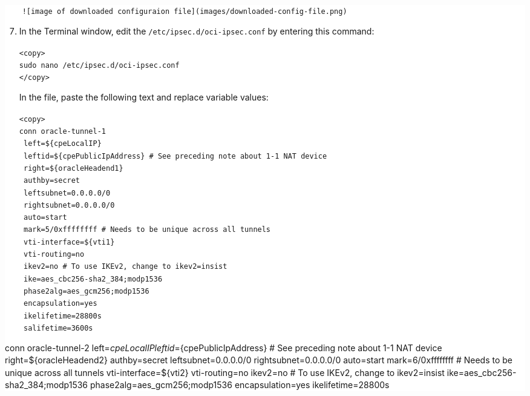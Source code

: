         ![image of downloaded configuraion file](images/downloaded-config-file.png)


7. In the Terminal window, edit the `/etc/ipsec.d/oci-ipsec.conf` by entering this command:
    ```
    <copy>
    sudo nano /etc/ipsec.d/oci-ipsec.conf
    </copy>
    ```  
    In the file, paste the following text and replace variable values:
    ```
    <copy>
    conn oracle-tunnel-1
     left=${cpeLocalIP}
     leftid=${cpePublicIpAddress} # See preceding note about 1-1 NAT device
     right=${oracleHeadend1}
     authby=secret
     leftsubnet=0.0.0.0/0 
     rightsubnet=0.0.0.0/0
     auto=start
     mark=5/0xffffffff # Needs to be unique across all tunnels
     vti-interface=${vti1}
     vti-routing=no
     ikev2=no # To use IKEv2, change to ikev2=insist 
     ike=aes_cbc256-sha2_384;modp1536
     phase2alg=aes_gcm256;modp1536
     encapsulation=yes
     ikelifetime=28800s
     salifetime=3600s
conn oracle-tunnel-2
     left=${cpeLocalIP}
     leftid=${cpePublicIpAddress} # See preceding note about 1-1 NAT device
     right=${oracleHeadend2}
     authby=secret
     leftsubnet=0.0.0.0/0
     rightsubnet=0.0.0.0/0
     auto=start
     mark=6/0xffffffff # Needs to be unique across all tunnels
     vti-interface=${vti2}
     vti-routing=no
     ikev2=no # To use IKEv2, change to ikev2=insist 
     ike=aes_cbc256-sha2_384;modp1536
     phase2alg=aes_gcm256;modp1536 
     encapsulation=yes
     ikelifetime=28800s